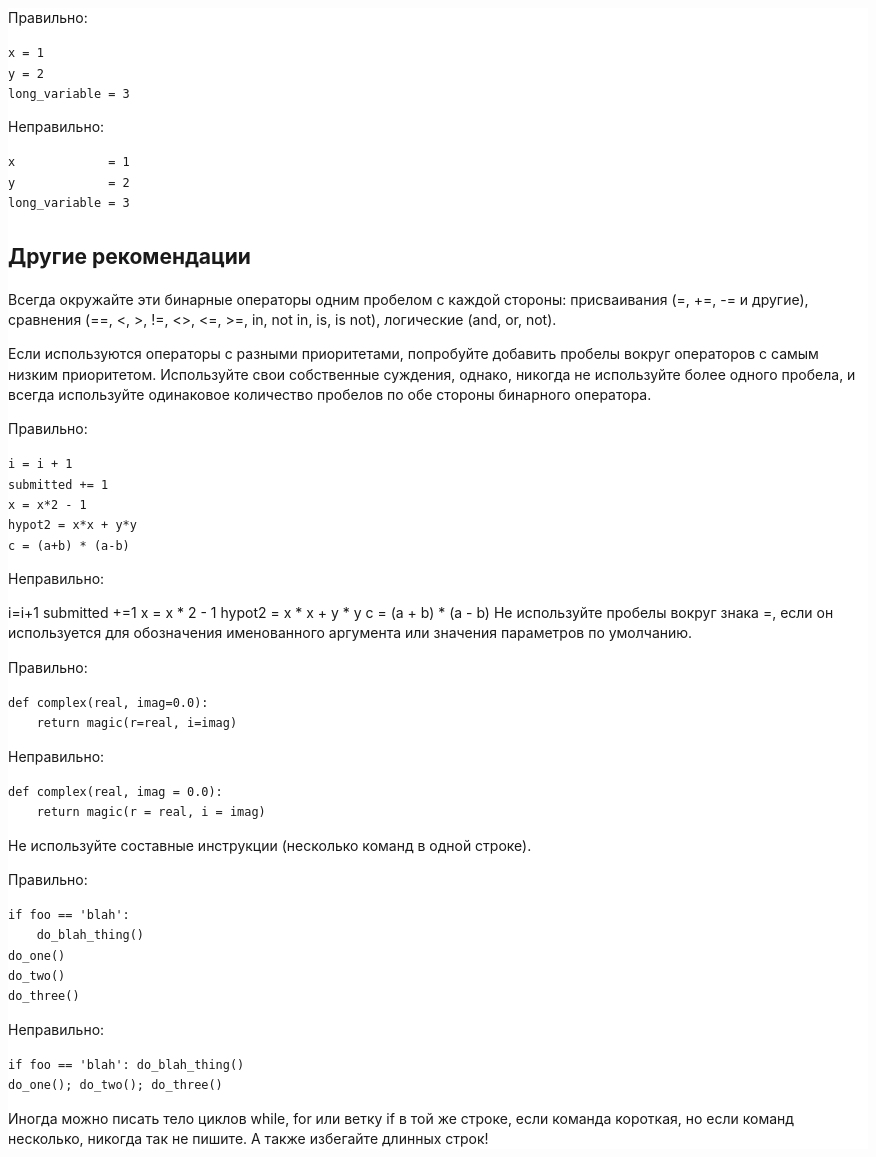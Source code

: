 Правильно:
```
x = 1
y = 2
long_variable = 3
```
Неправильно:
```
x             = 1
y             = 2
long_variable = 3
```
## Другие рекомендации

Всегда окружайте эти бинарные операторы одним пробелом с каждой стороны: присваивания (=, +=, -= и другие), сравнения (==, <, >, !=, <>, <=, >=, in, not in, is, is not), логические (and, or, not).

Если используются операторы с разными приоритетами, попробуйте добавить пробелы вокруг операторов с самым низким приоритетом. Используйте свои собственные суждения, однако, никогда не используйте более одного пробела, и всегда используйте одинаковое количество пробелов по обе стороны бинарного оператора.

Правильно:
```
i = i + 1
submitted += 1
x = x*2 - 1
hypot2 = x*x + y*y
c = (a+b) * (a-b)
```
Неправильно:

i=i+1
submitted +=1
x = x * 2 - 1
hypot2 = x * x + y * y
c = (a + b) * (a - b)
Не используйте пробелы вокруг знака =, если он используется для обозначения именованного аргумента или значения параметров по умолчанию.

Правильно:
```
def complex(real, imag=0.0):
    return magic(r=real, i=imag)
```
Неправильно:
```
def complex(real, imag = 0.0):
    return magic(r = real, i = imag)
```
Не используйте составные инструкции (несколько команд в одной строке).

Правильно:
```
if foo == 'blah':
    do_blah_thing()
do_one()
do_two()
do_three()
```
Неправильно:
```
if foo == 'blah': do_blah_thing()
do_one(); do_two(); do_three()
```
Иногда можно писать тело циклов while, for или ветку if в той же строке, если команда короткая, но если команд несколько, никогда так не пишите. А также избегайте длинных строк!
